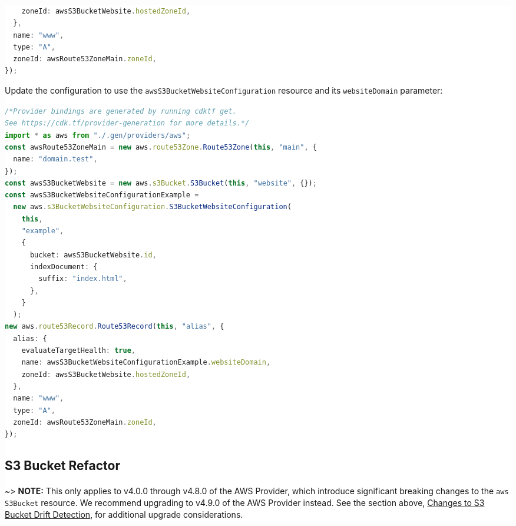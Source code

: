 ```typescript
    zoneId: awsS3BucketWebsite.hostedZoneId,
  },
  name: "www",
  type: "A",
  zoneId: awsRoute53ZoneMain.zoneId,
});

```

Update the configuration to use the `awsS3BucketWebsiteConfiguration` resource and its `websiteDomain` parameter:

```typescript
/*Provider bindings are generated by running cdktf get.
See https://cdk.tf/provider-generation for more details.*/
import * as aws from "./.gen/providers/aws";
const awsRoute53ZoneMain = new aws.route53Zone.Route53Zone(this, "main", {
  name: "domain.test",
});
const awsS3BucketWebsite = new aws.s3Bucket.S3Bucket(this, "website", {});
const awsS3BucketWebsiteConfigurationExample =
  new aws.s3BucketWebsiteConfiguration.S3BucketWebsiteConfiguration(
    this,
    "example",
    {
      bucket: awsS3BucketWebsite.id,
      indexDocument: {
        suffix: "index.html",
      },
    }
  );
new aws.route53Record.Route53Record(this, "alias", {
  alias: {
    evaluateTargetHealth: true,
    name: awsS3BucketWebsiteConfigurationExample.websiteDomain,
    zoneId: awsS3BucketWebsite.hostedZoneId,
  },
  name: "www",
  type: "A",
  zoneId: awsRoute53ZoneMain.zoneId,
});

```

## S3 Bucket Refactor

\~> **NOTE:** This only applies to v4.0.0 through v4.8.0 of the AWS Provider, which introduce significant breaking
changes to the `awsS3Bucket` resource. We recommend upgrading to v4.9.0 of the AWS Provider instead. See the section above, [Changes to S3 Bucket Drift Detection](#changes-to-s3-bucket-drift-detection), for additional upgrade considerations.
